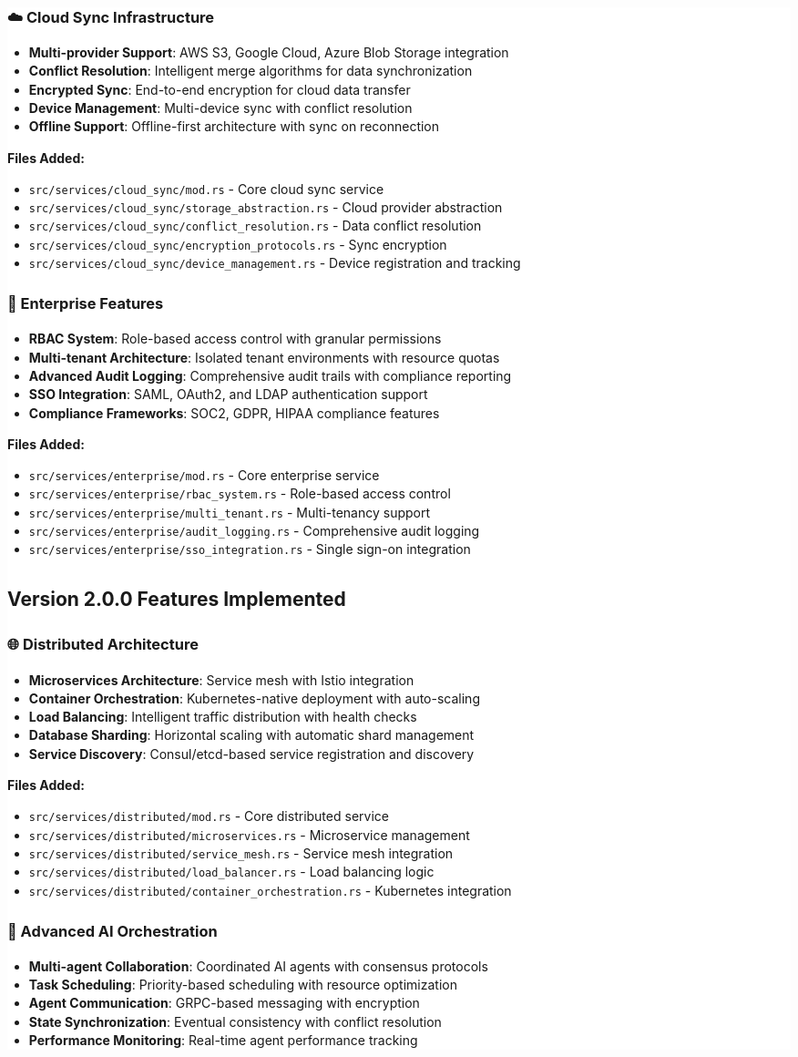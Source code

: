 ### ☁️ Cloud Sync Infrastructure
- **Multi-provider Support**: AWS S3, Google Cloud, Azure Blob Storage integration
- **Conflict Resolution**: Intelligent merge algorithms for data synchronization
- **Encrypted Sync**: End-to-end encryption for cloud data transfer
- **Device Management**: Multi-device sync with conflict resolution
- **Offline Support**: Offline-first architecture with sync on reconnection

**Files Added:**
- `src/services/cloud_sync/mod.rs` - Core cloud sync service
- `src/services/cloud_sync/storage_abstraction.rs` - Cloud provider abstraction
- `src/services/cloud_sync/conflict_resolution.rs` - Data conflict resolution
- `src/services/cloud_sync/encryption_protocols.rs` - Sync encryption
- `src/services/cloud_sync/device_management.rs` - Device registration and tracking

### 🏢 Enterprise Features
- **RBAC System**: Role-based access control with granular permissions
- **Multi-tenant Architecture**: Isolated tenant environments with resource quotas
- **Advanced Audit Logging**: Comprehensive audit trails with compliance reporting
- **SSO Integration**: SAML, OAuth2, and LDAP authentication support
- **Compliance Frameworks**: SOC2, GDPR, HIPAA compliance features

**Files Added:**
- `src/services/enterprise/mod.rs` - Core enterprise service
- `src/services/enterprise/rbac_system.rs` - Role-based access control
- `src/services/enterprise/multi_tenant.rs` - Multi-tenancy support
- `src/services/enterprise/audit_logging.rs` - Comprehensive audit logging
- `src/services/enterprise/sso_integration.rs` - Single sign-on integration

## Version 2.0.0 Features Implemented

### 🌐 Distributed Architecture
- **Microservices Architecture**: Service mesh with Istio integration
- **Container Orchestration**: Kubernetes-native deployment with auto-scaling
- **Load Balancing**: Intelligent traffic distribution with health checks
- **Database Sharding**: Horizontal scaling with automatic shard management
- **Service Discovery**: Consul/etcd-based service registration and discovery

**Files Added:**
- `src/services/distributed/mod.rs` - Core distributed service
- `src/services/distributed/microservices.rs` - Microservice management
- `src/services/distributed/service_mesh.rs` - Service mesh integration
- `src/services/distributed/load_balancer.rs` - Load balancing logic
- `src/services/distributed/container_orchestration.rs` - Kubernetes integration

### 🤖 Advanced AI Orchestration
- **Multi-agent Collaboration**: Coordinated AI agents with consensus protocols
- **Task Scheduling**: Priority-based scheduling with resource optimization
- **Agent Communication**: GRPC-based messaging with encryption
- **State Synchronization**: Eventual consistency with conflict resolution
- **Performance Monitoring**: Real-time agent performance tracking
